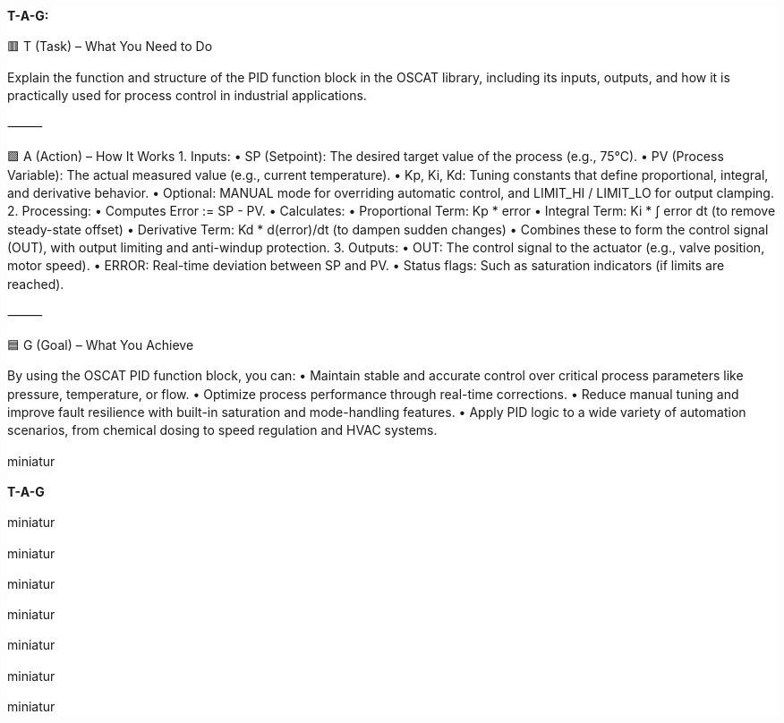 **T-A-G:**

🟥 T (Task) – What You Need to Do

Explain the function and structure of the PID function block in the OSCAT library, including its inputs, outputs, and how it is practically used for process control in industrial applications.

⸻

🟩 A (Action) – How It Works
	1.	Inputs:
	•	SP (Setpoint): The desired target value of the process (e.g., 75°C).
	•	PV (Process Variable): The actual measured value (e.g., current temperature).
	•	Kp, Ki, Kd: Tuning constants that define proportional, integral, and derivative behavior.
	•	Optional: MANUAL mode for overriding automatic control, and LIMIT_HI / LIMIT_LO for output clamping.
	2.	Processing:
	•	Computes Error := SP - PV.
	•	Calculates:
	•	Proportional Term: Kp * error
	•	Integral Term: Ki * ∫ error dt (to remove steady-state offset)
	•	Derivative Term: Kd * d(error)/dt (to dampen sudden changes)
	•	Combines these to form the control signal (OUT), with output limiting and anti-windup protection.
	3.	Outputs:
	•	OUT: The control signal to the actuator (e.g., valve position, motor speed).
	•	ERROR: Real-time deviation between SP and PV.
	•	Status flags: Such as saturation indicators (if limits are reached).

⸻

🟦 G (Goal) – What You Achieve

By using the OSCAT PID function block, you can:
	•	Maintain stable and accurate control over critical process parameters like pressure, temperature, or flow.
	•	Optimize process performance through real-time corrections.
	•	Reduce manual tuning and improve fault resilience with built-in saturation and mode-handling features.
	•	Apply PID logic to a wide variety of automation scenarios, from chemical dosing to speed regulation and HVAC systems.

 miniatur

**T-A-G**

 miniatur

 miniatur

 miniatur

 miniatur

 miniatur

 miniatur

 miniatur
